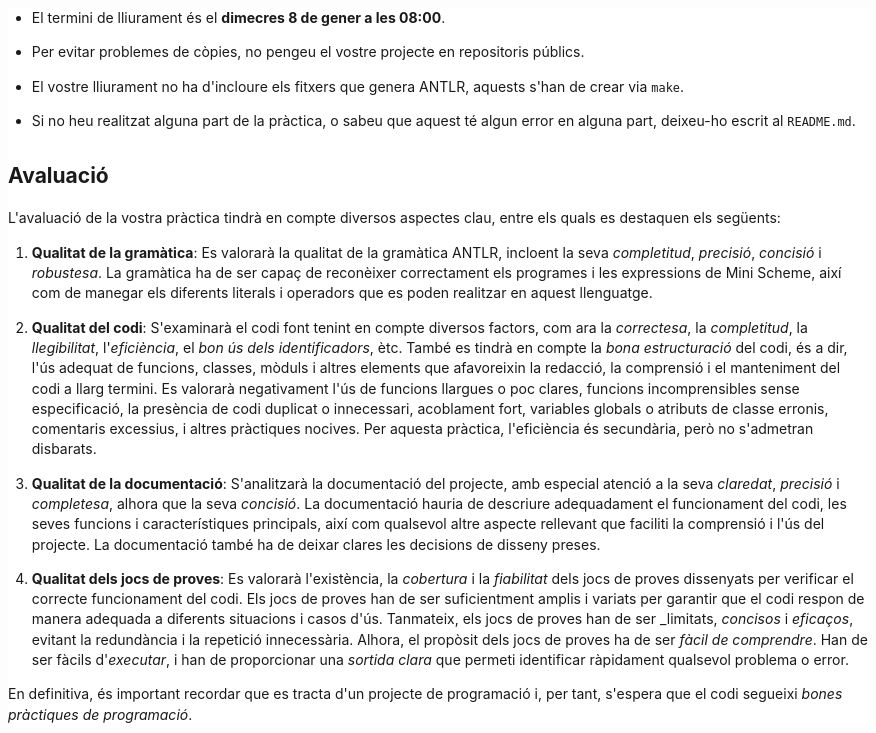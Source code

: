 - El termini de lliurament és el **dimecres 8 de gener a les 08:00**.

- Per evitar problemes de còpies, no pengeu el vostre projecte en repositoris públics.

- El vostre lliurament no ha d'incloure els fitxers que genera ANTLR, aquests s'han de crear via `make`.

- Si no heu realitzat alguna part de la pràctica, o sabeu que aquest té algun error en alguna part, deixeu-ho escrit al `README.md`.

## Avaluació

L'avaluació de la vostra pràctica tindrà en compte diversos aspectes clau, entre els quals es destaquen els següents:

1. **Qualitat de la gramàtica**: Es valorarà la qualitat de la gramàtica ANTLR, incloent la seva _completitud_, _precisió_, _concisió_ i _robustesa_. La gramàtica ha de ser capaç de reconèixer correctament els programes i les expressions de Mini Scheme, així com de manegar els diferents literals i operadors que es poden realitzar en aquest llenguatge. 

2. **Qualitat del codi**: S'examinarà el codi font tenint en compte diversos factors, com ara la _correctesa_, la _completitud_, la _llegibilitat_, l'_eficiència_, el _bon ús dels identificadors_, ètc. També es tindrà en compte la _bona estructuració_ del codi, és a dir, l'ús adequat de funcions, classes, mòduls i altres elements que afavoreixin la redacció, la comprensió i el manteniment del codi a llarg termini. Es valorarà negativament l'ús de funcions llargues o poc clares, funcions incomprensibles sense especificació, la presència de codi duplicat o innecessari, acoblament fort, variables globals o atributs de classe erronis, comentaris excessius, i altres pràctiques nocives. Per aquesta pràctica, l'eficiència és secundària, però no s'admetran disbarats.

3. **Qualitat de la documentació**: S'analitzarà la documentació del projecte, amb especial atenció a la seva _claredat_, _precisió_ i _completesa_, alhora que la seva _concisió_. La documentació hauria de descriure adequadament el funcionament del codi, les seves funcions i característiques principals, així com qualsevol altre aspecte rellevant que faciliti la comprensió i l'ús del projecte. La documentació també ha de deixar clares les decisions de disseny preses.

4. **Qualitat dels jocs de proves**: Es valorarà l'existència, la _cobertura_ i la _fiabilitat_ dels jocs de proves dissenyats per verificar el correcte funcionament del codi. Els jocs de proves han de ser suficientment amplis i variats per garantir que el codi respon de manera adequada a diferents situacions i casos d'ús. Tanmateix, els jocs de proves han de ser _limitats, _concisos_ i _eficaços_, evitant la redundància i la repetició innecessària. Alhora, el propòsit dels jocs de proves ha de ser _fàcil de comprendre_. Han de ser fàcils d'_executar_, i han de proporcionar una _sortida clara_ que permeti identificar ràpidament qualsevol problema o error.

En definitiva, és important recordar que es tracta d'un projecte de programació i, per tant, s'espera que el codi segueixi _bones pràctiques de programació_. 